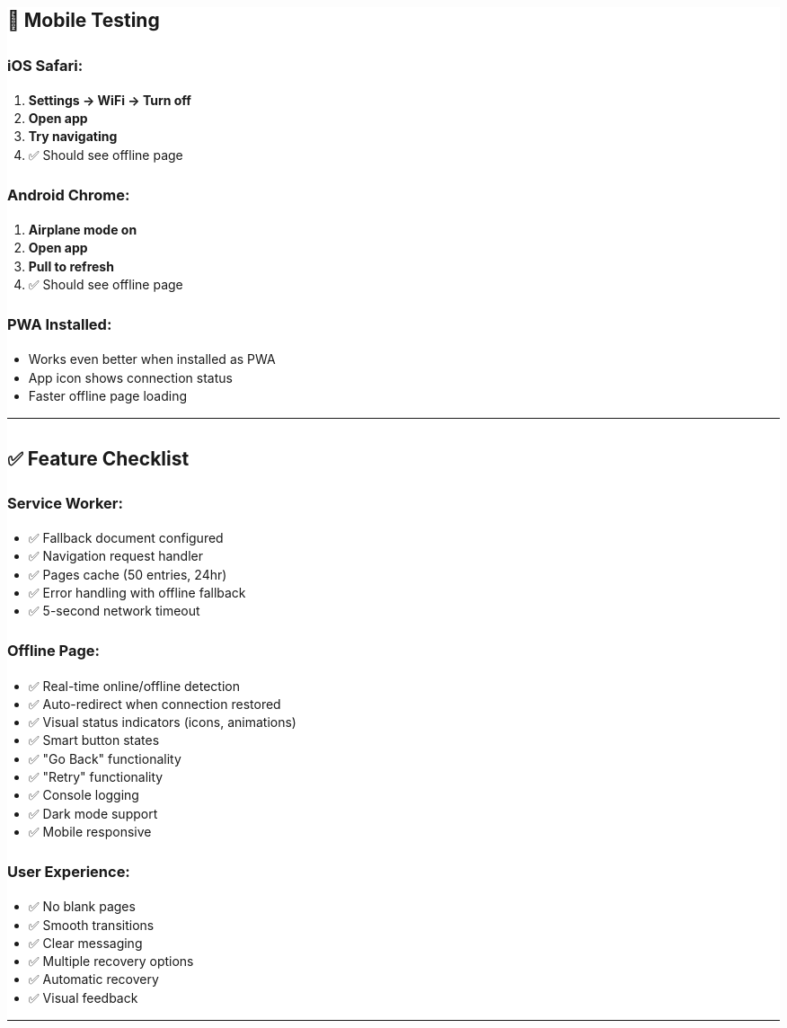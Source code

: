 
## 📱 Mobile Testing

### iOS Safari:
1. **Settings → WiFi → Turn off**
2. **Open app**
3. **Try navigating**
4. ✅ Should see offline page

### Android Chrome:
1. **Airplane mode on**
2. **Open app**
3. **Pull to refresh**
4. ✅ Should see offline page

### PWA Installed:
- Works even better when installed as PWA
- App icon shows connection status
- Faster offline page loading

---

## ✅ Feature Checklist

### Service Worker:
- ✅ Fallback document configured
- ✅ Navigation request handler
- ✅ Pages cache (50 entries, 24hr)
- ✅ Error handling with offline fallback
- ✅ 5-second network timeout

### Offline Page:
- ✅ Real-time online/offline detection
- ✅ Auto-redirect when connection restored
- ✅ Visual status indicators (icons, animations)
- ✅ Smart button states
- ✅ "Go Back" functionality
- ✅ "Retry" functionality
- ✅ Console logging
- ✅ Dark mode support
- ✅ Mobile responsive

### User Experience:
- ✅ No blank pages
- ✅ Smooth transitions
- ✅ Clear messaging
- ✅ Multiple recovery options
- ✅ Automatic recovery
- ✅ Visual feedback

---
